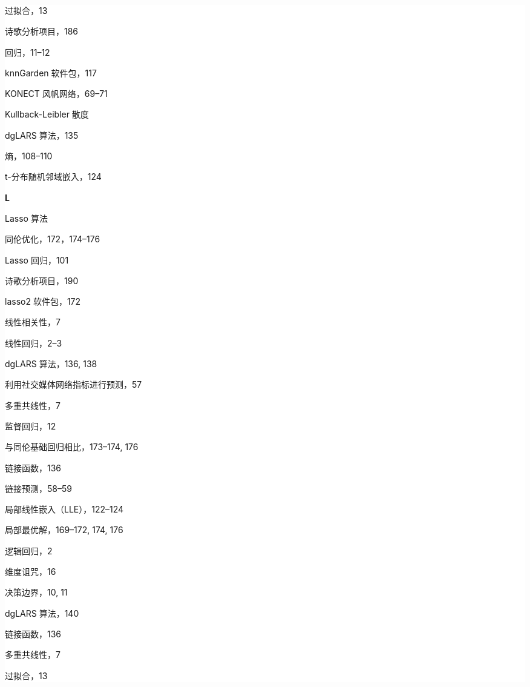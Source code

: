 过拟合，13

诗歌分析项目，186

回归，11–12

knnGarden 软件包，117

KONECT 风帆网络，69–71

Kullback-Leibler 散度

dgLARS 算法，135

熵，108–110

t-分布随机邻域嵌入，124

**L**

Lasso 算法

同伦优化，172，174–176

Lasso 回归，101

诗歌分析项目，190

lasso2 软件包，172

线性相关性，7

线性回归，2–3

dgLARS 算法，136, 138

利用社交媒体网络指标进行预测，57

多重共线性，7

监督回归，12

与同伦基础回归相比，173–174, 176

链接函数，136

链接预测，58–59

局部线性嵌入（LLE），122–124

局部最优解，169–172, 174, 176

逻辑回归，2

维度诅咒，16

决策边界，10, 11

dgLARS 算法，140

链接函数，136

多重共线性，7

过拟合，13
